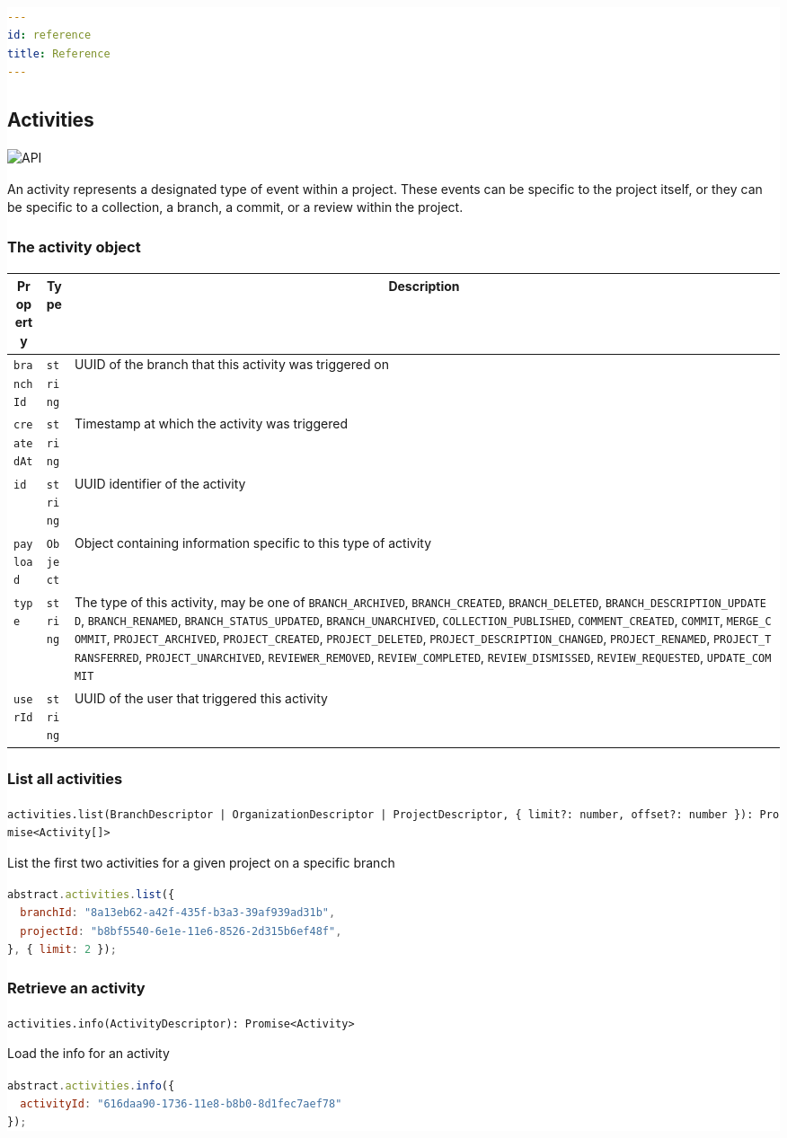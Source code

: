 ```yaml
---
id: reference
title: Reference
---
```


[cli-icon]: https://img.shields.io/badge/CLI-lightgrey.svg
[api-icon]: https://img.shields.io/badge/API-blue.svg

## Activities

![API][api-icon]

An activity represents a designated type of event within a project. These events can be specific to the project itself, or they can be specific to a collection, a branch, a commit, or a review within the project.

### The activity object

| Property      | Type                | Description                                                                             |
|---------------|---------------------|-----------------------------------------------------------------------------------------|
| `branchId`    | `string`            | UUID of the branch that this activity was triggered on                                  |
| `createdAt`   | `string`            | Timestamp at which the activity was triggered                                           |
| `id`          | `string`            | UUID identifier of the activity                                                         |
| `payload`     | `Object`            | Object containing information specific to this type of activity                         |
| `type`        | `string`            | The type of this activity, may be one of `BRANCH_ARCHIVED`, `BRANCH_CREATED`, `BRANCH_DELETED`, `BRANCH_DESCRIPTION_UPDATED`, `BRANCH_RENAMED`, `BRANCH_STATUS_UPDATED`, `BRANCH_UNARCHIVED`, `COLLECTION_PUBLISHED`, `COMMENT_CREATED`, `COMMIT`, `MERGE_COMMIT`, `PROJECT_ARCHIVED`, `PROJECT_CREATED`, `PROJECT_DELETED`, `PROJECT_DESCRIPTION_CHANGED`, `PROJECT_RENAMED`, `PROJECT_TRANSFERRED`, `PROJECT_UNARCHIVED`, `REVIEWER_REMOVED`, `REVIEW_COMPLETED`, `REVIEW_DISMISSED`, `REVIEW_REQUESTED`, `UPDATE_COMMIT` |
| `userId`      | `string`            | UUID of the user that triggered this activity                                           |

### List all activities

`activities.list(BranchDescriptor | OrganizationDescriptor | ProjectDescriptor, { limit?: number, offset?: number }): Promise<Activity[]>`

List the first two activities for a given project on a specific branch

```js
abstract.activities.list({
  branchId: "8a13eb62-a42f-435f-b3a3-39af939ad31b",
  projectId: "b8bf5540-6e1e-11e6-8526-2d315b6ef48f",
}, { limit: 2 });
```

### Retrieve an activity

`activities.info(ActivityDescriptor): Promise<Activity>`

Load the info for an activity

```js
abstract.activities.info({
  activityId: "616daa90-1736-11e8-b8b0-8d1fec7aef78"
});
```
